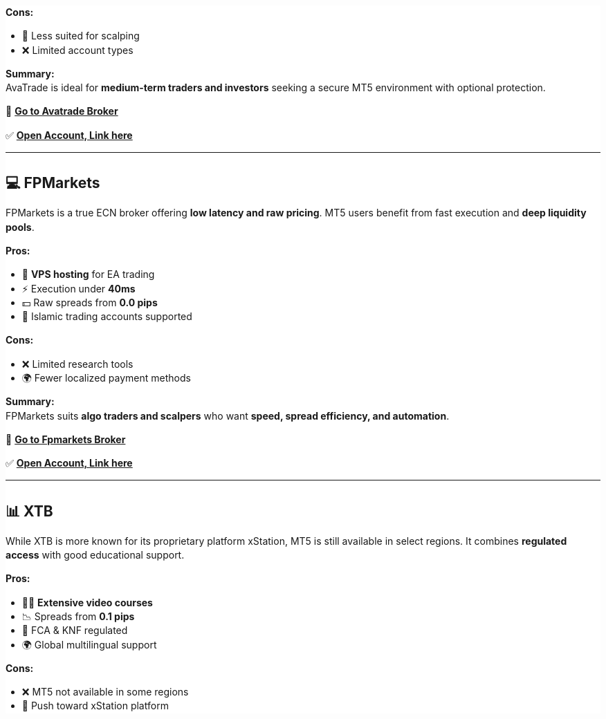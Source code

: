 **Cons:**
- 🧠 Less suited for scalping
- ❌ Limited account types

**Summary:**  
AvaTrade is ideal for **medium-term traders and investors** seeking a secure MT5 environment with optional protection.

🔗 [**Go to Avatrade Broker**](https://www.avatrade.com?versionId=10301&tag=194438)

✅ [**Open Account, Link here**](https://www.avatrade.com/trading-account2?versionId=10301&tag=194438)

---

## 💻 FPMarkets

FPMarkets is a true ECN broker offering **low latency and raw pricing**. MT5 users benefit from fast execution and **deep liquidity pools**.

**Pros:**
- 🧠 **VPS hosting** for EA trading
- ⚡ Execution under **40ms**
- 💵 Raw spreads from **0.0 pips**
- 🧾 Islamic trading accounts supported

**Cons:**
- ❌ Limited research tools
- 🌍 Fewer localized payment methods

**Summary:**  
FPMarkets suits **algo traders and scalpers** who want **speed, spread efficiency, and automation**.

🔗 [**Go to Fpmarkets Broker**](https://www.fpmarkets.com/?redir=stv&fpm-affiliate-utm-source=IB&fpm-affiliate-agt=56244)

✅ [**Open Account, Link here**](https://portal.fpmarkets.com/int-EN/register?redir=stv&fpm-affiliate-utm-source=IB&fpm-affiliate-agt=56244)

---

## 📊 XTB

While XTB is more known for its proprietary platform xStation, MT5 is still available in select regions. It combines **regulated access** with good educational support.

**Pros:**
- 🧑‍🏫 **Extensive video courses**
- 📉 Spreads from **0.1 pips**
- 🔐 FCA & KNF regulated
- 🌍 Global multilingual support

**Cons:**
- ❌ MT5 not available in some regions
- 📱 Push toward xStation platform
